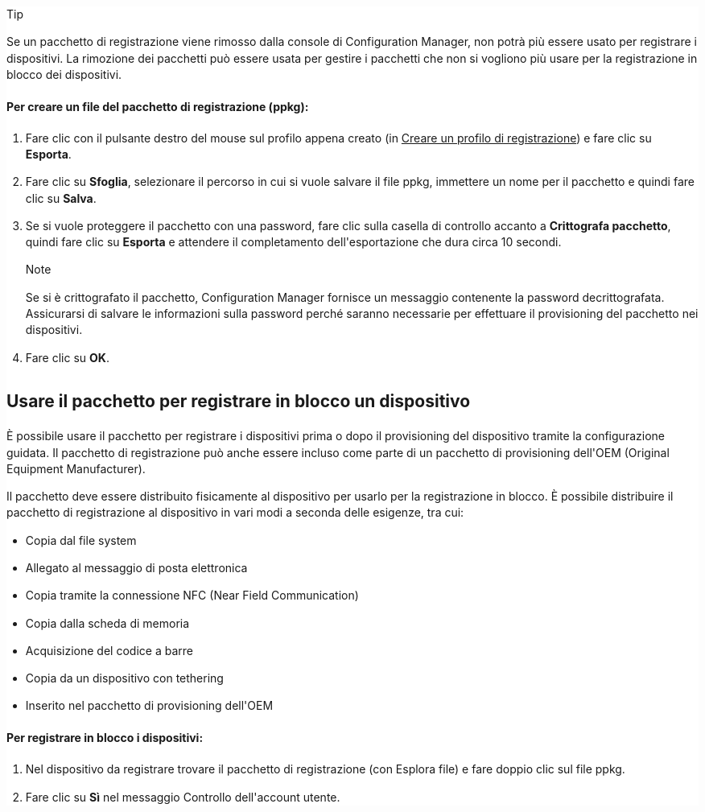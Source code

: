 > [!TIP]  
>  Se un pacchetto di registrazione viene rimosso dalla console di Configuration Manager, non potrà più essere usato per registrare i dispositivi. La rimozione dei pacchetti può essere usata per gestire i pacchetti che non si vogliono più usare per la registrazione in blocco dei dispositivi.  

#### <a name="to-create-an-enrollment-package-ppkg-file"></a>Per creare un file del pacchetto di registrazione (ppkg):  

1.  Fare clic con il pulsante destro del mouse sul profilo appena creato (in [Creare un profilo di registrazione](#bkmk_createEnroll)) e fare clic su **Esporta**.  

2.  Fare clic su **Sfoglia**, selezionare il percorso in cui si vuole salvare il file ppkg, immettere un nome per il pacchetto e quindi fare clic su **Salva**.  

3.  Se si vuole proteggere il pacchetto con una password, fare clic sulla casella di controllo accanto a **Crittografa pacchetto**, quindi fare clic su **Esporta** e attendere il completamento dell'esportazione che dura circa 10 secondi.  

    > [!NOTE]  
    >  Se si è crittografato il pacchetto, Configuration Manager fornisce un messaggio contenente la password decrittografata. Assicurarsi di salvare le informazioni sulla password perché saranno necessarie per effettuare il provisioning del pacchetto nei dispositivi.  

4.  Fare clic su **OK**.  

##  <a name="a-namebkmkgetppkga-use-the-package-to-bulk-enroll-a-device"></a><a name="bkmk_getPpkg"></a> Usare il pacchetto per registrare in blocco un dispositivo  
 È possibile usare il pacchetto per registrare i dispositivi prima o dopo il provisioning del dispositivo tramite la configurazione guidata.   Il pacchetto di registrazione può anche essere incluso come parte di un pacchetto di provisioning dell'OEM (Original Equipment Manufacturer).  

 Il pacchetto deve essere distribuito fisicamente al dispositivo per usarlo per la registrazione in blocco. È possibile distribuire il pacchetto di registrazione al dispositivo in vari modi a seconda delle esigenze, tra cui:  

-   Copia dal file system  

-   Allegato al messaggio di posta elettronica  

-   Copia tramite la connessione NFC (Near Field Communication)  

-   Copia dalla scheda di memoria  

-   Acquisizione del codice a barre  

-   Copia da un dispositivo con tethering  

-   Inserito nel pacchetto di provisioning dell'OEM  

#### <a name="to-bulk-enroll-a-device"></a>Per registrare in blocco i dispositivi:  

1.  Nel dispositivo da registrare trovare il pacchetto di registrazione (con Esplora file) e fare doppio clic sul file ppkg.  

2.  Fare clic su **Sì** nel messaggio Controllo dell'account utente.  
